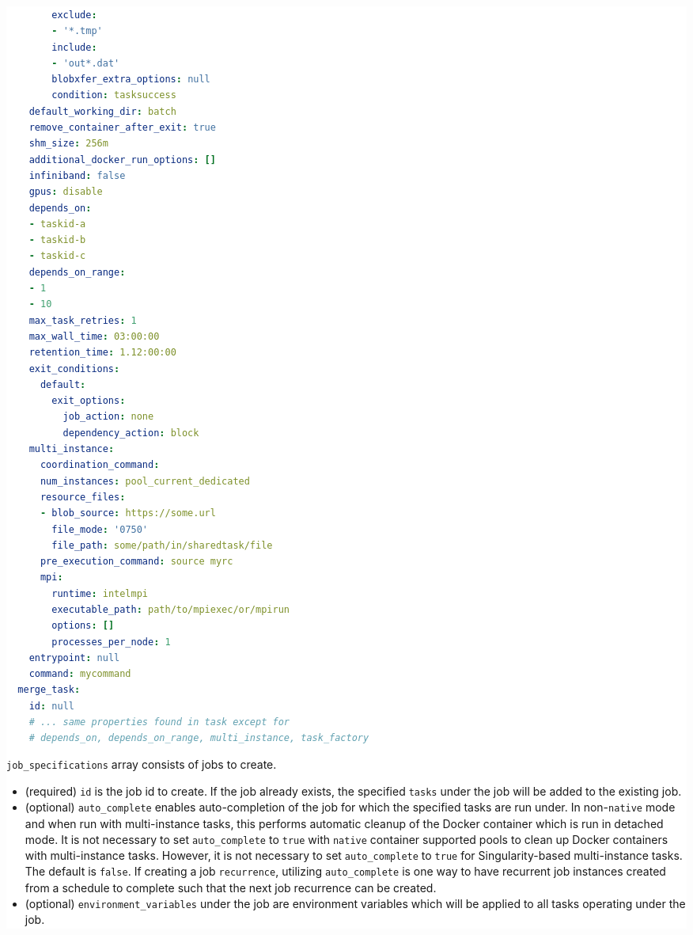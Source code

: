 ```yaml
        exclude:
        - '*.tmp'
        include:
        - 'out*.dat'
        blobxfer_extra_options: null
        condition: tasksuccess
    default_working_dir: batch
    remove_container_after_exit: true
    shm_size: 256m
    additional_docker_run_options: []
    infiniband: false
    gpus: disable
    depends_on:
    - taskid-a
    - taskid-b
    - taskid-c
    depends_on_range:
    - 1
    - 10
    max_task_retries: 1
    max_wall_time: 03:00:00
    retention_time: 1.12:00:00
    exit_conditions:
      default:
        exit_options:
          job_action: none
          dependency_action: block
    multi_instance:
      coordination_command:
      num_instances: pool_current_dedicated
      resource_files:
      - blob_source: https://some.url
        file_mode: '0750'
        file_path: some/path/in/sharedtask/file
      pre_execution_command: source myrc
      mpi:
        runtime: intelmpi
        executable_path: path/to/mpiexec/or/mpirun
        options: []
        processes_per_node: 1
    entrypoint: null
    command: mycommand
  merge_task:
    id: null
    # ... same properties found in task except for
    # depends_on, depends_on_range, multi_instance, task_factory
```

`job_specifications` array consists of jobs to create.

* (required) `id` is the job id to create. If the job already exists, the
specified `tasks` under the job will be added to the existing job.
* (optional) `auto_complete` enables auto-completion of the job for which
the specified tasks are run under. In non-`native` mode and when run with
multi-instance tasks, this performs automatic cleanup of the Docker container
which is run in detached mode. It is not necessary to set `auto_complete` to
`true` with `native` container supported pools to clean up Docker containers
with multi-instance tasks. However, it is not necessary to set `auto_complete`
to `true` for Singularity-based multi-instance tasks. The default is `false`.
If creating a job `recurrence`, utilizing `auto_complete` is one way to have
recurrent job instances created from a schedule to complete such that the
next job recurrence can be created.
* (optional) `environment_variables` under the job are environment variables
which will be applied to all tasks operating under the job.